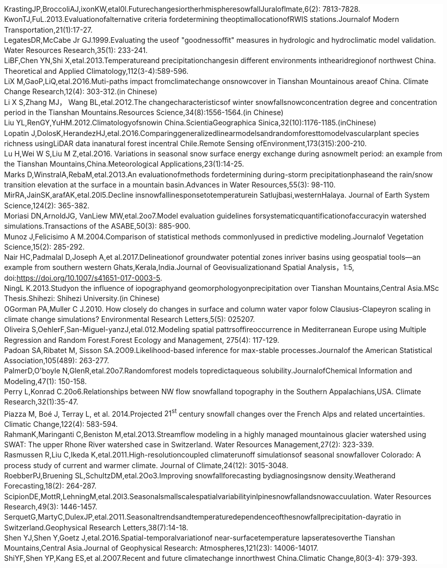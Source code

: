 KrastingJP,BroccoliAJ,ixonKW,etal0l.FuturechangesiortherhmispheresowfallJuraloflmate,6(2): 7813-7828.   
KwonTJ,FuL.2013.Evaluationofalternative criteria fordetermining theoptimallocationofRWIS stations.Journalof Modern Transportation,21(1):17-27.   
LegatesDR,McCabe Jr GJ.1999.Evaluating the useof "goodnessoffit" measures in hydrologic and hydroclimatic model validation. Water Resources Research,35(1): 233-241.   
LiBF,Chen YN,Shi X,etal.2013.Temperatureand precipitationchangesin different environments inthearidregionof northwest China. Theoretical and Applied Climatology,112(3-4):589-596.   
LiX M,GaoP,LiQ,etal.2O16.Muti-paths impact fromclimatechange onsnowcover in Tianshan Mountainous areaof China. Climate Change Research,12(4): 303-312.(in Chinese)   
Li X S,Zhang MJ， Wang BL,etal.2O12.The changecharacteristicsof winter snowfallsnowconcentration degree and concentration period in the Tianshan Mountains.Resources Science,34(8):1556-1564.(in Chinese)   
Liu YL,RenGY,YuHM.2012.Climatologyofsnowin China.ScientiaGeographica Sinica,32(10):1176-1185.(inChinese)   
Lopatin J,DolosK,HerandezHJ,etal.2O16.Comparinggeneralizedlinearmodelsandrandomforesttomodelvascularplant species richness usingLiDAR data inanatural forest incentral Chile.Remote Sensing ofEnvironment,173(315):200-210.   
Lu H,Wei W S,Liu M Z,etal.2O16. Variations in seasonal snow surface energy exchange during asnowmelt period: an example from the Tianshan Mountains,China.Meteorological Applications,23(1):14-25.   
Marks D,WinstralA,RebaM,etal.2O13.An evaluationofmethods fordetermining during-storm precipitationphaseand the rain/snow transition elevation at the surface in a mountain basin.Advances in Water Resources,55(3): 98-110.   
MirRA,JainSK,arafAK,etal.20l5.Decline insnowfallinesponsetotemperaturein Satlujbasi,westernHalaya. Journal of Earth System Science,124(2): 365-382.   
Moriasi DN,ArnoldJG, VanLiew MW,etal.2oo7.Model evaluation guidelines forsystematicquantificationofaccuracyin watershed simulations.Transactions of the ASABE,50(3): 885-900.   
Munoz J,Felicisimo A M.2004.Comparison of statistical methods commonlyused in predictive modeling.Journalof Vegetation Science,15(2): 285-292.   
Nair HC,Padmalal D,Joseph A,et al.2017.Delineationof groundwater potential zones inriver basins using geospatial tools—an example from southern western Ghats,Kerala,India.Journal of Geovisualizationand Spatial Analysis，1:5, doi:https://doi.org/10.1007/s41651-017-0003-5.   
NingL K.2013.Studyon the influence of iopographyand geomorphologyonprecipitation over Tianshan Mountains,Central Asia.MSc Thesis.Shihezi: Shihezi University.(in Chinese)   
OGorman PA,Muller C J.2010. How closely do changes in surface and column water vapor folow Clausius-Clapeyron scaling in climate change simulations? Environmental Research Letters,5(5): 025207.   
Oliveira S,OehlerF,San-Miguel-yanzJ,etal.012.Modeling spatial pattrsoffireoccurrence in Mediterranean Europe using Multiple Regression and Random Forest.Forest Ecology and Management, 275(4): 117-129.   
Padoan SA,Ribatet M, Sisson SA.2O09.Likelihood-based inference for max-stable processes.Journalof the American Statistical Association,105(489): 263-277.   
PalmerD,O'boyle N,GlenR,etal.20o7.Randomforest models topredictaqueous solubility.JournalofChemical Information and Modeling,47(1): 150-158.   
Perry L,Konrad C.20o6.Relationships between NW flow snowfalland topography in the Southern Appalachians,USA. Climate Research,32(1):35-47.   
Piazza M, Boé J, Terray L, et al. 2014.Projected $2 1 ^ { \mathrm { s t } }$ century snowfall changes over the French Alps and related uncertainties. Climatic Change,122(4): 583-594.   
RahmanK,Maringanti C,Beniston M,etal.2O13.Streamflow modeling in a highly managed mountainous glacier watershed using SWAT: The upper Rhone River watershed case in Switzerland. Water Resources Management,27(2): 323-339.   
Rasmussen R,Liu C,Ikeda K,etal.2011.High-resolutioncoupled climaterunoff simulationsof seasonal snowfallover Colorado: A process study of current and warmer climate. Journal of Climate,24(12): 3015-3048.   
RoebberPJ,Bruening SL,SchultzDM,etal.2Oo3.Improving snowfallforecasting bydiagnosingsnow density.Weatherand Forecasting,18(2): 264-287.   
ScipionDE,MottR,LehningM,etal.20l3.Seasonalsmallscalespatialvariabilityinlpinesnowfallandsnowaccuulation. Water Resources Research,49(3): 1446-1457.   
SerquetG,MartyC,DulexJP,etal.2O11.Seasonaltrendsandtemperaturedependenceofthesnowfallprecipitation-dayratio in Switzerland.Geophysical Research Letters,38(7):14-18.   
Shen YJ,Shen Y,Goetz J,etal.2O16.Spatial-temporalvariationof near-surfacetemperature lapseratesoverthe Tianshan Mountains,Central Asia.Journal of Geophysical Research: Atmospheres,121(23): 14006-14017.   
ShiYF,Shen YP,Kang ES,et al.2O07.Recent and future climatechange innorthwest China.Climatic Change,80(3-4): 379-393.   